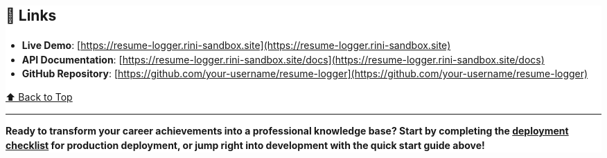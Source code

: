 
## 🔗 Links

- **Live Demo**: [https://resume-logger.rini-sandbox.site](https://resume-logger.rini-sandbox.site)
- **API Documentation**: [https://resume-logger.rini-sandbox.site/docs](https://resume-logger.rini-sandbox.site/docs)
- **GitHub Repository**: [https://github.com/your-username/resume-logger](https://github.com/your-username/resume-logger)

[⬆️ Back to Top](#dynamic-resume-knowledge-base)

---

**Ready to transform your career achievements into a professional knowledge base? Start by completing the [deployment checklist](docs/deployment-checklist.md) for production deployment, or jump right into development with the quick start guide above!**
